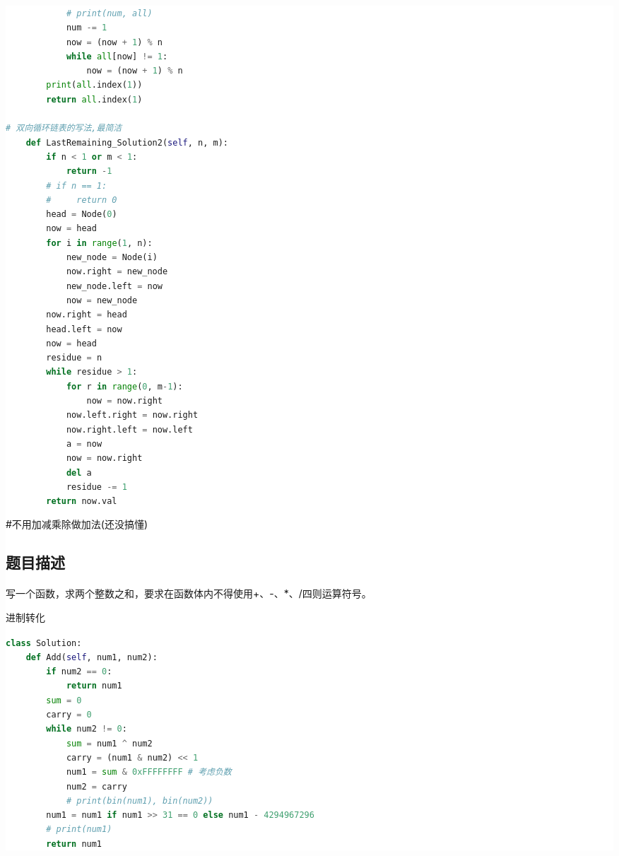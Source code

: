 ```python
            # print(num, all)
            num -= 1
            now = (now + 1) % n
            while all[now] != 1:
                now = (now + 1) % n
        print(all.index(1))
        return all.index(1)

# 双向循环链表的写法,最简洁
    def LastRemaining_Solution2(self, n, m):
        if n < 1 or m < 1:
            return -1
        # if n == 1:
        #     return 0
        head = Node(0)
        now = head
        for i in range(1, n):
            new_node = Node(i)
            now.right = new_node
            new_node.left = now
            now = new_node
        now.right = head
        head.left = now
        now = head
        residue = n
        while residue > 1:
            for r in range(0, m-1):
                now = now.right
            now.left.right = now.right
            now.right.left = now.left
            a = now
            now = now.right
            del a
            residue -= 1
        return now.val
```

#不用加减乘除做加法(还没搞懂)
## 题目描述
写一个函数，求两个整数之和，要求在函数体内不得使用+、-、*、/四则运算符号。

进制转化
```python
class Solution:
    def Add(self, num1, num2):
        if num2 == 0:
            return num1
        sum = 0
        carry = 0
        while num2 != 0:
            sum = num1 ^ num2
            carry = (num1 & num2) << 1
            num1 = sum & 0xFFFFFFFF # 考虑负数
            num2 = carry
            # print(bin(num1), bin(num2))
        num1 = num1 if num1 >> 31 == 0 else num1 - 4294967296
        # print(num1)
        return num1
```
